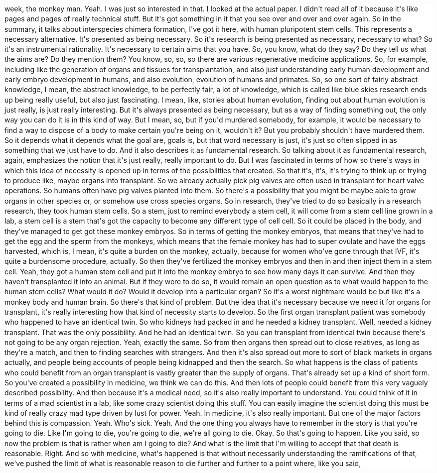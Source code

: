week, the monkey man. Yeah. I was just so interested in that. I looked at the actual paper. I didn't read all of it because it's like pages and pages of really technical stuff. But it's got something in it that you see over and over and over again. So in the summary, it talks about interspecies chimera formation, I've got it here, with human pluripotent stem cells. This represents a necessary alternative. It's presented as being necessary. So it's research is being presented as necessary, necessary to what? So it's an instrumental rationality. It's necessary to certain aims that you have. So, you know, what do they say? Do they tell us what the aims are? Do they mention them? You know, so, so, so there are various regenerative medicine applications. So, for example, including like the generation of organs and tissues for transplantation, and also just understanding early human development and early embryo development in humans, and also evolution, evolution of humans and primates. So, so one sort of fairly abstract knowledge, I mean, the abstract knowledge, to be perfectly fair, a lot of knowledge, which is called like blue skies research ends up being really useful, but also just fascinating. I mean, like, stories about human evolution, finding out about human evolution is just really, is just really interesting. But it's always presented as being necessary, but as a way of finding something out, the only way you can do it is in this kind of way. But I mean, so, but if you'd murdered somebody, for example, it would be necessary to find a way to dispose of a body to make certain you're being on it, wouldn't it? But you probably shouldn't have murdered them. So it depends what it depends what the goal are, goals is, but that word necessary is just, it's just so often slipped in as something that we just have to do. And it also describes it as fundamental research. So talking about it as fundamental research, again, emphasizes the notion that it's just really, really important to do. But I was fascinated in terms of how so there's ways in which this idea of necessity is opened up in terms of the possibilities that created. So that it's, it's, it's trying to think up or trying to produce like, maybe organs into transplant. So we already actually pick pig valves are often used in transplant for heart valve operations. So humans often have pig valves planted into them. So there's a possibility that you might be maybe able to grow organs in other species or, or somehow use cross species organs. So in research, they've tried to do so basically in a research research, they took human stem cells. So a stem, just to remind everybody a stem cell, it will come from a stem cell line grown in a lab, a stem cell is a stem that's got the capacity to become any different type of cell cell. So it could be placed in the body, and they've managed to get got these monkey embryos. So in terms of getting the monkey embryos, that means that they've had to get the egg and the sperm from the monkeys, which means that the female monkey has had to super ovulate and have the eggs harvested, which is, I mean, it's quite a burden on the monkey, actually, because for women who've gone through that IVF, it's quite a burdensome procedure, actually. So then they've fertilized the monkey embryos and then in and then inject them in a stem cell. Yeah, they got a human stem cell and put it into the monkey embryo to see how many days it can survive. And then they haven't transplanted it into an animal. But if they were to do so, it would remain an open question as to what would happen to the human stem cells? What would it do? Would it develop into a particular organ? So it's a worst nightmare would be but like it's a monkey body and human brain. So there's that kind of problem. But the idea that it's necessary because we need it for organs for transplant, it's really interesting how that kind of necessity starts to develop. So the first organ transplant patient was somebody who happened to have an identical twin. So who kidneys had packed in and he needed a kidney transplant. Well, needed a kidney transplant. That was the only possibility. And he had an identical twin. So you can transplant from identical twin because there's not going to be any organ rejection. Yeah, exactly the same. So from then organs then spread out to close relatives, as long as they're a match, and then to finding searches with strangers. And then it's also spread out more to sort of black markets in organs actually, and people being accounts of people being kidnapped and then the search. So what happens is the class of patients who could benefit from an organ transplant is vastly greater than the supply of organs. That's already set up a kind of short form. So you've created a possibility in medicine, we think we can do this. And then lots of people could benefit from this very vaguely described possibility. And then because it's a medical need, so it's also really important to understand. You could think of it in terms of a mad scientist in a lab, like some crazy scientist doing this stuff. You can easily imagine the scientist doing this must be kind of really crazy mad type driven by lust for power. Yeah. In medicine, it's also really important. But one of the major factors behind this is compassion. Yeah. Who's sick. Yeah. And the one thing you always have to remember in the story is that you're going to die. Like I'm going to die, you're going to die, we're all going to die. Okay. So that's going to happen. Like you said, so now the problem is that is rather when am I going to die? And what is the limit that I'm willing to accept that that death is reasonable. Right. And so with medicine, what's happened is that without necessarily understanding the ramifications of that, we've pushed the limit of what is reasonable reason to die further and further to a point where, like you said,
